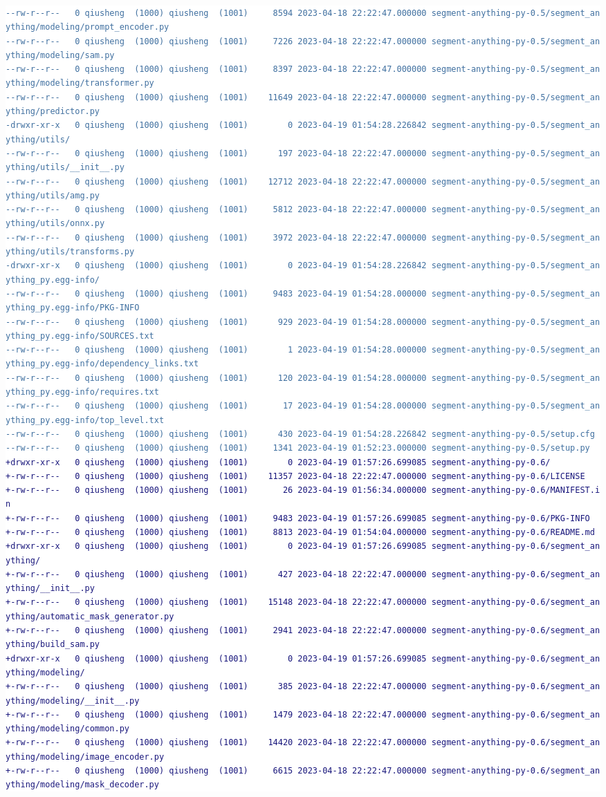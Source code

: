 ```diff
--rw-r--r--   0 qiusheng  (1000) qiusheng  (1001)     8594 2023-04-18 22:22:47.000000 segment-anything-py-0.5/segment_anything/modeling/prompt_encoder.py
--rw-r--r--   0 qiusheng  (1000) qiusheng  (1001)     7226 2023-04-18 22:22:47.000000 segment-anything-py-0.5/segment_anything/modeling/sam.py
--rw-r--r--   0 qiusheng  (1000) qiusheng  (1001)     8397 2023-04-18 22:22:47.000000 segment-anything-py-0.5/segment_anything/modeling/transformer.py
--rw-r--r--   0 qiusheng  (1000) qiusheng  (1001)    11649 2023-04-18 22:22:47.000000 segment-anything-py-0.5/segment_anything/predictor.py
-drwxr-xr-x   0 qiusheng  (1000) qiusheng  (1001)        0 2023-04-19 01:54:28.226842 segment-anything-py-0.5/segment_anything/utils/
--rw-r--r--   0 qiusheng  (1000) qiusheng  (1001)      197 2023-04-18 22:22:47.000000 segment-anything-py-0.5/segment_anything/utils/__init__.py
--rw-r--r--   0 qiusheng  (1000) qiusheng  (1001)    12712 2023-04-18 22:22:47.000000 segment-anything-py-0.5/segment_anything/utils/amg.py
--rw-r--r--   0 qiusheng  (1000) qiusheng  (1001)     5812 2023-04-18 22:22:47.000000 segment-anything-py-0.5/segment_anything/utils/onnx.py
--rw-r--r--   0 qiusheng  (1000) qiusheng  (1001)     3972 2023-04-18 22:22:47.000000 segment-anything-py-0.5/segment_anything/utils/transforms.py
-drwxr-xr-x   0 qiusheng  (1000) qiusheng  (1001)        0 2023-04-19 01:54:28.226842 segment-anything-py-0.5/segment_anything_py.egg-info/
--rw-r--r--   0 qiusheng  (1000) qiusheng  (1001)     9483 2023-04-19 01:54:28.000000 segment-anything-py-0.5/segment_anything_py.egg-info/PKG-INFO
--rw-r--r--   0 qiusheng  (1000) qiusheng  (1001)      929 2023-04-19 01:54:28.000000 segment-anything-py-0.5/segment_anything_py.egg-info/SOURCES.txt
--rw-r--r--   0 qiusheng  (1000) qiusheng  (1001)        1 2023-04-19 01:54:28.000000 segment-anything-py-0.5/segment_anything_py.egg-info/dependency_links.txt
--rw-r--r--   0 qiusheng  (1000) qiusheng  (1001)      120 2023-04-19 01:54:28.000000 segment-anything-py-0.5/segment_anything_py.egg-info/requires.txt
--rw-r--r--   0 qiusheng  (1000) qiusheng  (1001)       17 2023-04-19 01:54:28.000000 segment-anything-py-0.5/segment_anything_py.egg-info/top_level.txt
--rw-r--r--   0 qiusheng  (1000) qiusheng  (1001)      430 2023-04-19 01:54:28.226842 segment-anything-py-0.5/setup.cfg
--rw-r--r--   0 qiusheng  (1000) qiusheng  (1001)     1341 2023-04-19 01:52:23.000000 segment-anything-py-0.5/setup.py
+drwxr-xr-x   0 qiusheng  (1000) qiusheng  (1001)        0 2023-04-19 01:57:26.699085 segment-anything-py-0.6/
+-rw-r--r--   0 qiusheng  (1000) qiusheng  (1001)    11357 2023-04-18 22:22:47.000000 segment-anything-py-0.6/LICENSE
+-rw-r--r--   0 qiusheng  (1000) qiusheng  (1001)       26 2023-04-19 01:56:34.000000 segment-anything-py-0.6/MANIFEST.in
+-rw-r--r--   0 qiusheng  (1000) qiusheng  (1001)     9483 2023-04-19 01:57:26.699085 segment-anything-py-0.6/PKG-INFO
+-rw-r--r--   0 qiusheng  (1000) qiusheng  (1001)     8813 2023-04-19 01:54:04.000000 segment-anything-py-0.6/README.md
+drwxr-xr-x   0 qiusheng  (1000) qiusheng  (1001)        0 2023-04-19 01:57:26.699085 segment-anything-py-0.6/segment_anything/
+-rw-r--r--   0 qiusheng  (1000) qiusheng  (1001)      427 2023-04-18 22:22:47.000000 segment-anything-py-0.6/segment_anything/__init__.py
+-rw-r--r--   0 qiusheng  (1000) qiusheng  (1001)    15148 2023-04-18 22:22:47.000000 segment-anything-py-0.6/segment_anything/automatic_mask_generator.py
+-rw-r--r--   0 qiusheng  (1000) qiusheng  (1001)     2941 2023-04-18 22:22:47.000000 segment-anything-py-0.6/segment_anything/build_sam.py
+drwxr-xr-x   0 qiusheng  (1000) qiusheng  (1001)        0 2023-04-19 01:57:26.699085 segment-anything-py-0.6/segment_anything/modeling/
+-rw-r--r--   0 qiusheng  (1000) qiusheng  (1001)      385 2023-04-18 22:22:47.000000 segment-anything-py-0.6/segment_anything/modeling/__init__.py
+-rw-r--r--   0 qiusheng  (1000) qiusheng  (1001)     1479 2023-04-18 22:22:47.000000 segment-anything-py-0.6/segment_anything/modeling/common.py
+-rw-r--r--   0 qiusheng  (1000) qiusheng  (1001)    14420 2023-04-18 22:22:47.000000 segment-anything-py-0.6/segment_anything/modeling/image_encoder.py
+-rw-r--r--   0 qiusheng  (1000) qiusheng  (1001)     6615 2023-04-18 22:22:47.000000 segment-anything-py-0.6/segment_anything/modeling/mask_decoder.py
```